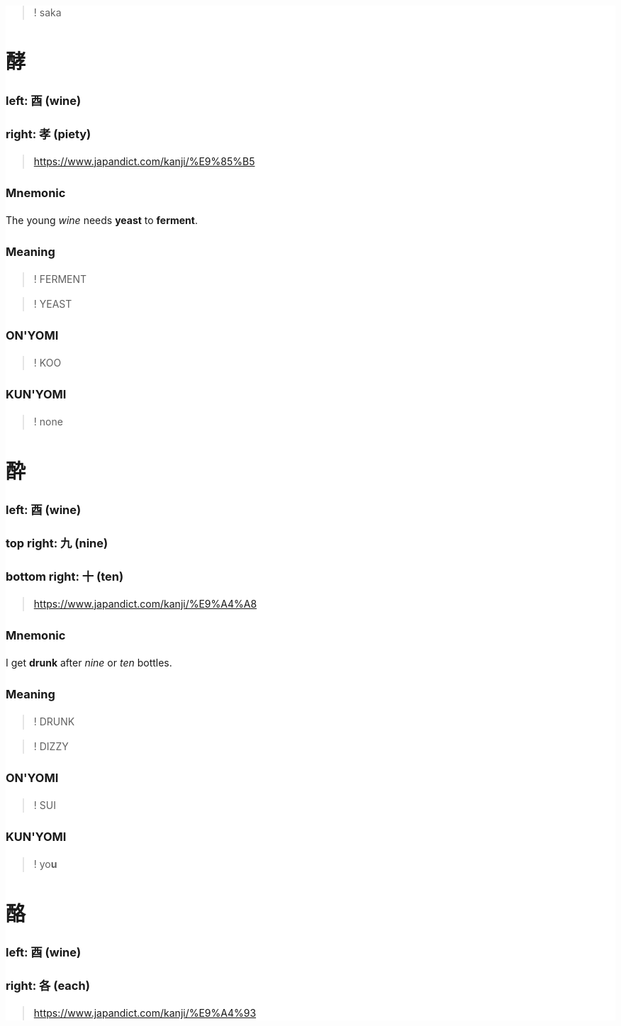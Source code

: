 >! saka


# 酵
### left: 酉 (wine)
### right: 孝 (piety)
> https://www.japandict.com/kanji/%E9%85%B5

### Mnemonic
The young *wine* needs **yeast** to **ferment**.

### Meaning
>! FERMENT

>! YEAST

### ON'YOMI
>! KOO

### KUN'YOMI
>! none


# 酔
### left: 酉 (wine)
### top right: 九 (nine)
### bottom right: 十 (ten)
> https://www.japandict.com/kanji/%E9%A4%A8

### Mnemonic
I get **drunk** after *nine* or *ten* bottles.

### Meaning
>! DRUNK

>! DIZZY

### ON'YOMI
>! SUI

### KUN'YOMI
>! yo**u**


# 酪
### left: 酉 (wine)
### right: 各 (each)
> https://www.japandict.com/kanji/%E9%A4%93
